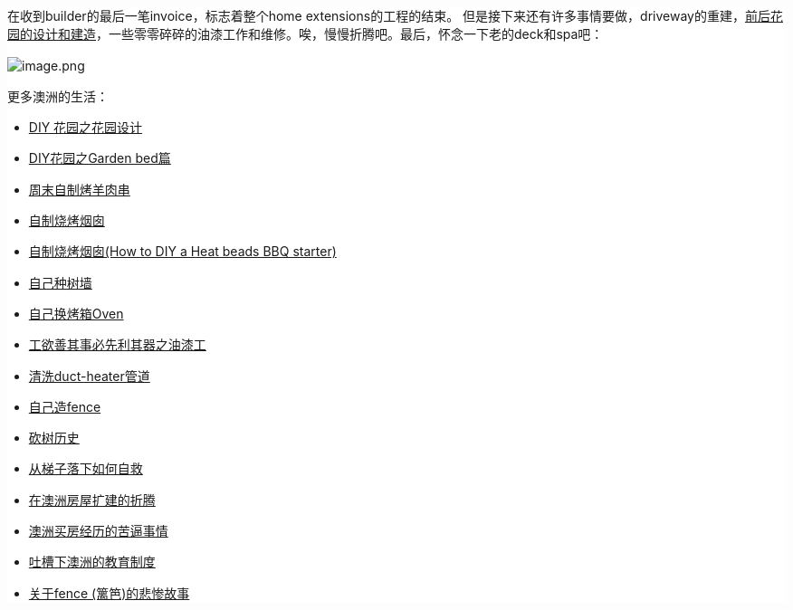 



在收到builder的最后一笔invoice，标志着整个home extensions的工程的结束。 但是接下来还有许多事情要做，driveway的重建，[前后花园的设计和建造](http://livinginau.life/2020/03/30/diy-garden-design/)，一些零零碎碎的油漆工作和维修。唉，慢慢折腾吧。最后，怀念一下老的deck和spa吧：

![image.png](https://cdn.steemitimages.com/DQmZfoTvxQJTX1soF83mEFGQg4HNgbSAoMiFA6TMXqvSFxe/image.png)













更多澳洲的生活：

- [DIY 花园之花园设计](http://livinginau.life/2020/03/30/diy-garden-design/)

- [DIY花园之Garden bed篇](http://livinginau.life/2020/04/17/diy-garden-bed/)

- [周末自制烤羊肉串](http://livinginau.life/2014/03/03/%E5%91%A8%E6%9C%AB%E8%87%AA%E5%88%B6%E7%83%A4%E7%BE%8A%E8%82%89%E4%B8%B2/)

- [自制烧烤烟囱](http://livinginau.life/2014/02/20/%E8%87%AA%E5%88%B6%E7%83%A7%E7%83%A4%E7%83%9F%E5%9B%B1/)

- [自制烧烤烟囱(How to DIY a Heat beads BBQ starter)](https://steemit.com/life/@chenlocus/how-to-diy-a-heat-beads-bbq-starter)

- [自己种树墙](http://livinginau.life/2020/03/10/%E8%87%AA%E5%B7%B1%E7%A7%8D%E6%A0%91%E5%A2%99/)

- [自己换烤箱Oven](http://livinginau.life/2020/02/12/%E8%87%AA%E5%B7%B1%E6%8D%A2oven/)

- [工欲善其事必先利其器之油漆工](http://livinginau.life/2020/04/13/%E5%B7%A5%E6%AC%B2%E5%96%84%E5%85%B6%E4%BA%8B%E5%BF%85%E5%85%88%E5%88%A9%E5%85%B6%E5%99%A8%E4%B9%8B%E6%B2%B9%E6%BC%86%E5%B7%A5/)

- [清洗duct-heater管道](http://livinginau.life/2020/04/08/%E8%87%AA%E5%B7%B1%E5%8A%A8%E6%89%8B%E6%B8%85%E6%B4%97duct-heater%E7%AE%A1%E9%81%93/)

- [自己造fence](http://livinginau.life/2020/01/06/%E7%BB%88%E4%BA%8E%E9%80%A0%E5%A5%BD%E4%BA%86fence/)

- [砍树历史](http://livinginau.life/2019/12/29/%E7%A0%8D%E6%A0%91%E5%8E%86%E5%8F%B2/)

- [从梯子落下如何自救](http://livinginau.life/2020/03/21/%E4%BB%8E%E6%A2%AF%E5%AD%90%E8%90%BD%E4%B8%8B%E5%A6%82%E4%BD%95%E8%87%AA%E6%95%91/)

- [在澳洲房屋扩建的折腾](http://livinginau.life/2019/12/19/%E5%9C%A8%E6%BE%B3%E6%B4%B2%E6%88%BF%E5%B1%8B%E6%89%A9%E5%BB%BA%E7%9A%84%E6%8A%98%E8%85%BE/)

- 
  [澳洲买房经历的苦逼事情](http://livinginau.life/2019/12/18/%E6%BE%B3%E6%B4%B2%E4%B9%B0%E6%88%BF%E7%BB%8F%E5%8E%86%E7%9A%84%E8%8B%A6%E9%80%BC%E4%BA%8B%E6%83%85/)

- 
  [吐槽下澳洲的教育制度](http://livinginau.life/2019/12/13/%E5%90%90%E6%A7%BD%E6%BE%B3%E6%B4%B2%E6%95%99%E8%82%B2%E5%88%B6%E5%BA%A6/)

- [关于fence (篱笆)的悲惨故事](http://livinginau.life/2019/12/01/%E5%85%B3%E4%BA%8Efence%E7%9A%84%E6%82%B2%E6%83%A8%E6%95%85%E4%BA%8B/)
